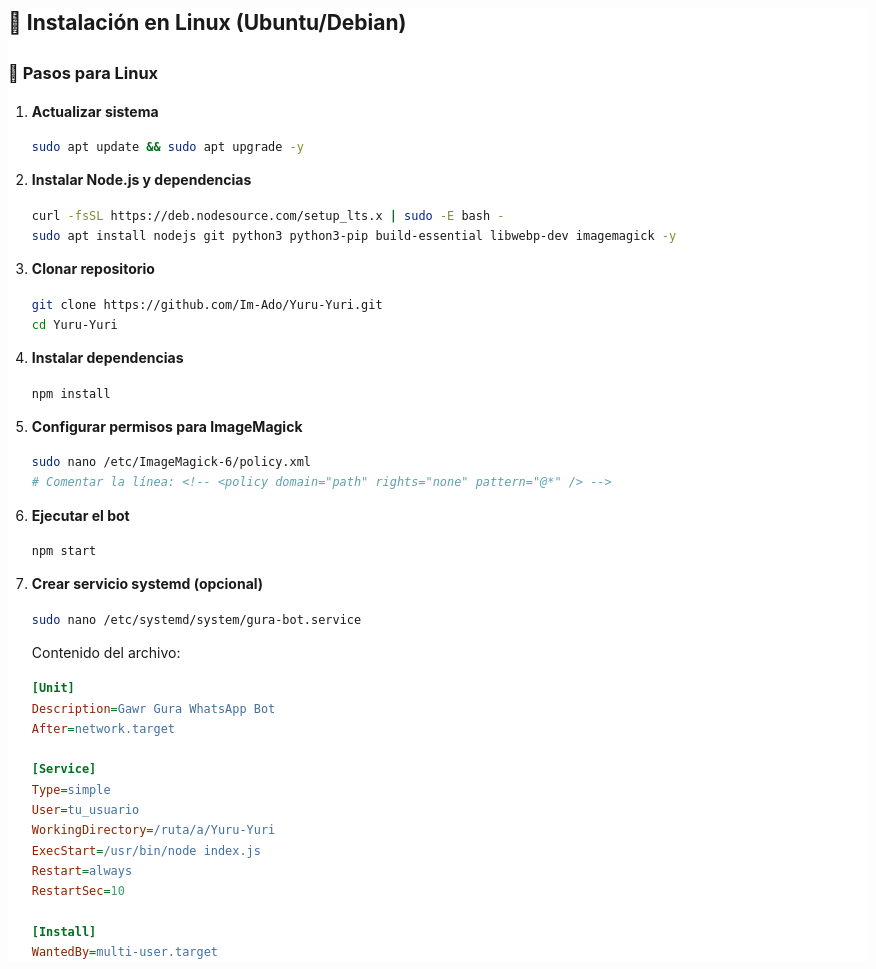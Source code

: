 
## 🐧 **Instalación en Linux (Ubuntu/Debian)**

### 🔧 **Pasos para Linux**

1. **Actualizar sistema**
   ```bash
   sudo apt update && sudo apt upgrade -y
   ```

2. **Instalar Node.js y dependencias**
   ```bash
   curl -fsSL https://deb.nodesource.com/setup_lts.x | sudo -E bash -
   sudo apt install nodejs git python3 python3-pip build-essential libwebp-dev imagemagick -y
   ```

3. **Clonar repositorio**
   ```bash
   git clone https://github.com/Im-Ado/Yuru-Yuri.git
   cd Yuru-Yuri
   ```

4. **Instalar dependencias**
   ```bash
   npm install
   ```

5. **Configurar permisos para ImageMagick**
   ```bash
   sudo nano /etc/ImageMagick-6/policy.xml
   # Comentar la línea: <!-- <policy domain="path" rights="none" pattern="@*" /> -->
   ```

6. **Ejecutar el bot**
   ```bash
   npm start
   ```

7. **Crear servicio systemd (opcional)**
   ```bash
   sudo nano /etc/systemd/system/gura-bot.service
   ```
   
   Contenido del archivo:
   ```ini
   [Unit]
   Description=Gawr Gura WhatsApp Bot
   After=network.target
   
   [Service]
   Type=simple
   User=tu_usuario
   WorkingDirectory=/ruta/a/Yuru-Yuri
   ExecStart=/usr/bin/node index.js
   Restart=always
   RestartSec=10
   
   [Install]
   WantedBy=multi-user.target
   ```
   